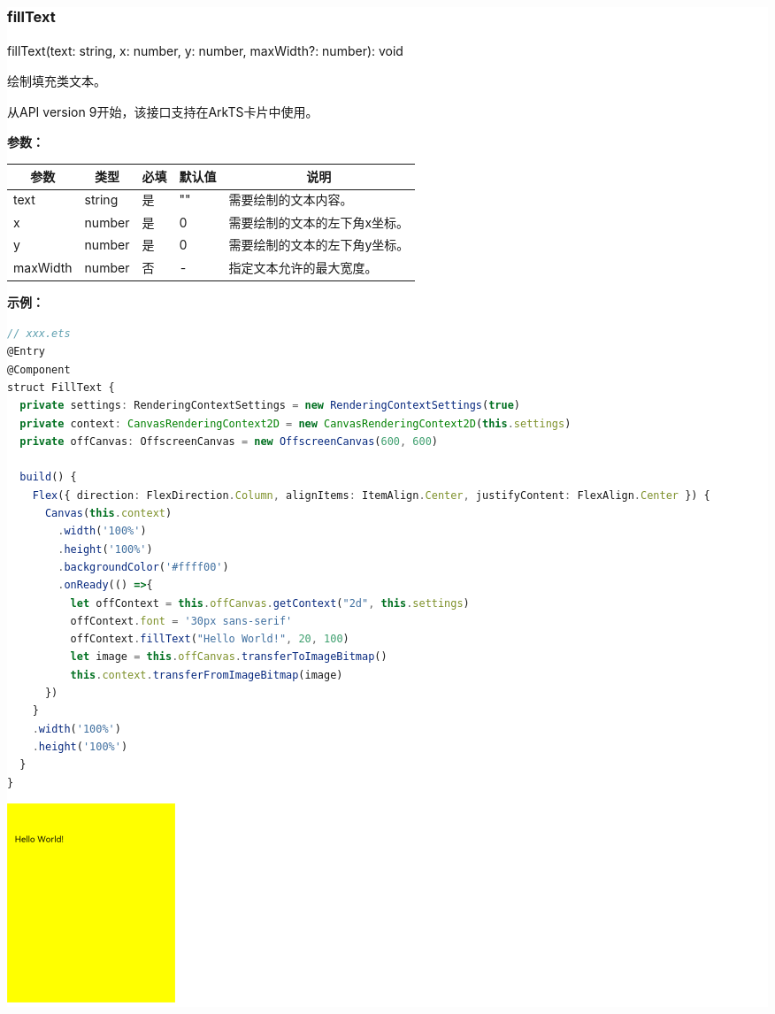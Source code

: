 
### fillText

fillText(text: string, x: number, y: number, maxWidth?: number): void

绘制填充类文本。

从API version 9开始，该接口支持在ArkTS卡片中使用。

**参数：**

| 参数       | 类型     | 必填   | 默认值  | 说明              |
| -------- | ------ | ---- | ---- | --------------- |
| text     | string | 是    | ""   | 需要绘制的文本内容。      |
| x        | number | 是    | 0    | 需要绘制的文本的左下角x坐标。 |
| y        | number | 是    | 0    | 需要绘制的文本的左下角y坐标。 |
| maxWidth | number | 否    | -    | 指定文本允许的最大宽度。    |

 **示例：**

  ```ts
  // xxx.ets
  @Entry
  @Component
  struct FillText {
    private settings: RenderingContextSettings = new RenderingContextSettings(true)
    private context: CanvasRenderingContext2D = new CanvasRenderingContext2D(this.settings)
    private offCanvas: OffscreenCanvas = new OffscreenCanvas(600, 600)

    build() {
      Flex({ direction: FlexDirection.Column, alignItems: ItemAlign.Center, justifyContent: FlexAlign.Center }) {
        Canvas(this.context)
          .width('100%')
          .height('100%')
          .backgroundColor('#ffff00')
          .onReady(() =>{
            let offContext = this.offCanvas.getContext("2d", this.settings)
            offContext.font = '30px sans-serif'
            offContext.fillText("Hello World!", 20, 100)
            let image = this.offCanvas.transferToImageBitmap()
            this.context.transferFromImageBitmap(image)
        })
      }
      .width('100%')
      .height('100%')
    }
  }
  ```

  ![zh-cn_image_0000001194032458](figures/zh-cn_image_0000001194032458.png)
